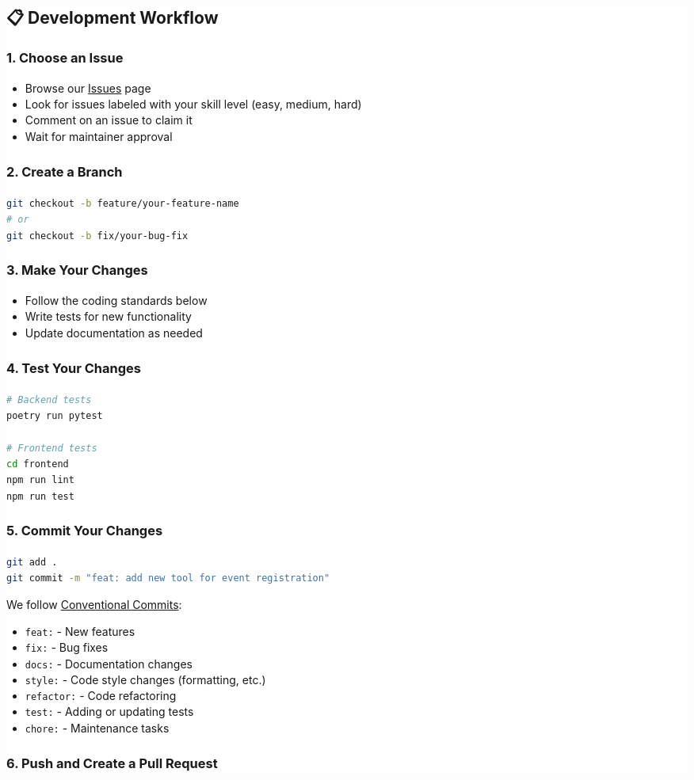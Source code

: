 ## 📋 Development Workflow

### 1. Choose an Issue

- Browse our [Issues](https://github.com/your-username/RTAC/issues) page
- Look for issues labeled with your skill level (easy, medium, hard)
- Comment on an issue to claim it
- Wait for maintainer approval

### 2. Create a Branch

```bash
git checkout -b feature/your-feature-name
# or
git checkout -b fix/your-bug-fix
```

### 3. Make Your Changes

- Follow the coding standards below
- Write tests for new functionality
- Update documentation as needed

### 4. Test Your Changes

```bash
# Backend tests
poetry run pytest

# Frontend tests
cd frontend
npm run lint
npm run test
```

### 5. Commit Your Changes

```bash
git add .
git commit -m "feat: add new tool for event registration"
```

We follow [Conventional Commits](https://www.conventionalcommits.org/):

- `feat:` - New features
- `fix:` - Bug fixes
- `docs:` - Documentation changes
- `style:` - Code style changes (formatting, etc.)
- `refactor:` - Code refactoring
- `test:` - Adding or updating tests
- `chore:` - Maintenance tasks

### 6. Push and Create a Pull Request
